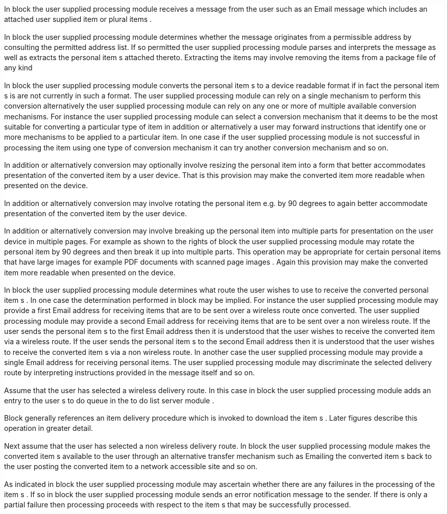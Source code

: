 In block the user supplied processing module receives a message from the user such as an Email message which includes an attached user supplied item or plural items .

In block the user supplied processing module determines whether the message originates from a permissible address by consulting the permitted address list. If so permitted the user supplied processing module parses and interprets the message as well as extracts the personal item s attached thereto. Extracting the items may involve removing the items from a package file of any kind

In block the user supplied processing module converts the personal item s to a device readable format if in fact the personal item s is are not currently in such a format. The user supplied processing module can rely on a single mechanism to perform this conversion alternatively the user supplied processing module can rely on any one or more of multiple available conversion mechanisms. For instance the user supplied processing module can select a conversion mechanism that it deems to be the most suitable for converting a particular type of item in addition or alternatively a user may forward instructions that identify one or more mechanisms to be applied to a particular item. In one case if the user supplied processing module is not successful in processing the item using one type of conversion mechanism it can try another conversion mechanism and so on.

In addition or alternatively conversion may optionally involve resizing the personal item into a form that better accommodates presentation of the converted item by a user device. That is this provision may make the converted item more readable when presented on the device.

In addition or alternatively conversion may involve rotating the personal item e.g. by 90 degrees to again better accommodate presentation of the converted item by the user device.

In addition or alternatively conversion may involve breaking up the personal item into multiple parts for presentation on the user device in multiple pages. For example as shown to the rights of block the user supplied processing module may rotate the personal item by 90 degrees and then break it up into multiple parts. This operation may be appropriate for certain personal items that have large images for example PDF documents with scanned page images . Again this provision may make the converted item more readable when presented on the device.

In block the user supplied processing module determines what route the user wishes to use to receive the converted personal item s . In one case the determination performed in block may be implied. For instance the user supplied processing module may provide a first Email address for receiving items that are to be sent over a wireless route once converted. The user supplied processing module may provide a second Email address for receiving items that are to be sent over a non wireless route. If the user sends the personal item s to the first Email address then it is understood that the user wishes to receive the converted item via a wireless route. If the user sends the personal item s to the second Email address then it is understood that the user wishes to receive the converted item s via a non wireless route. In another case the user supplied processing module may provide a single Email address for receiving personal items. The user supplied processing module may discriminate the selected delivery route by interpreting instructions provided in the message itself and so on.

Assume that the user has selected a wireless delivery route. In this case in block the user supplied processing module adds an entry to the user s to do queue in the to do list server module .

Block generally references an item delivery procedure which is invoked to download the item s . Later figures describe this operation in greater detail.

Next assume that the user has selected a non wireless delivery route. In block the user supplied processing module makes the converted item s available to the user through an alternative transfer mechanism such as Emailing the converted item s back to the user posting the converted item to a network accessible site and so on.

As indicated in block the user supplied processing module may ascertain whether there are any failures in the processing of the item s . If so in block the user supplied processing module sends an error notification message to the sender. If there is only a partial failure then processing proceeds with respect to the item s that may be successfully processed.
